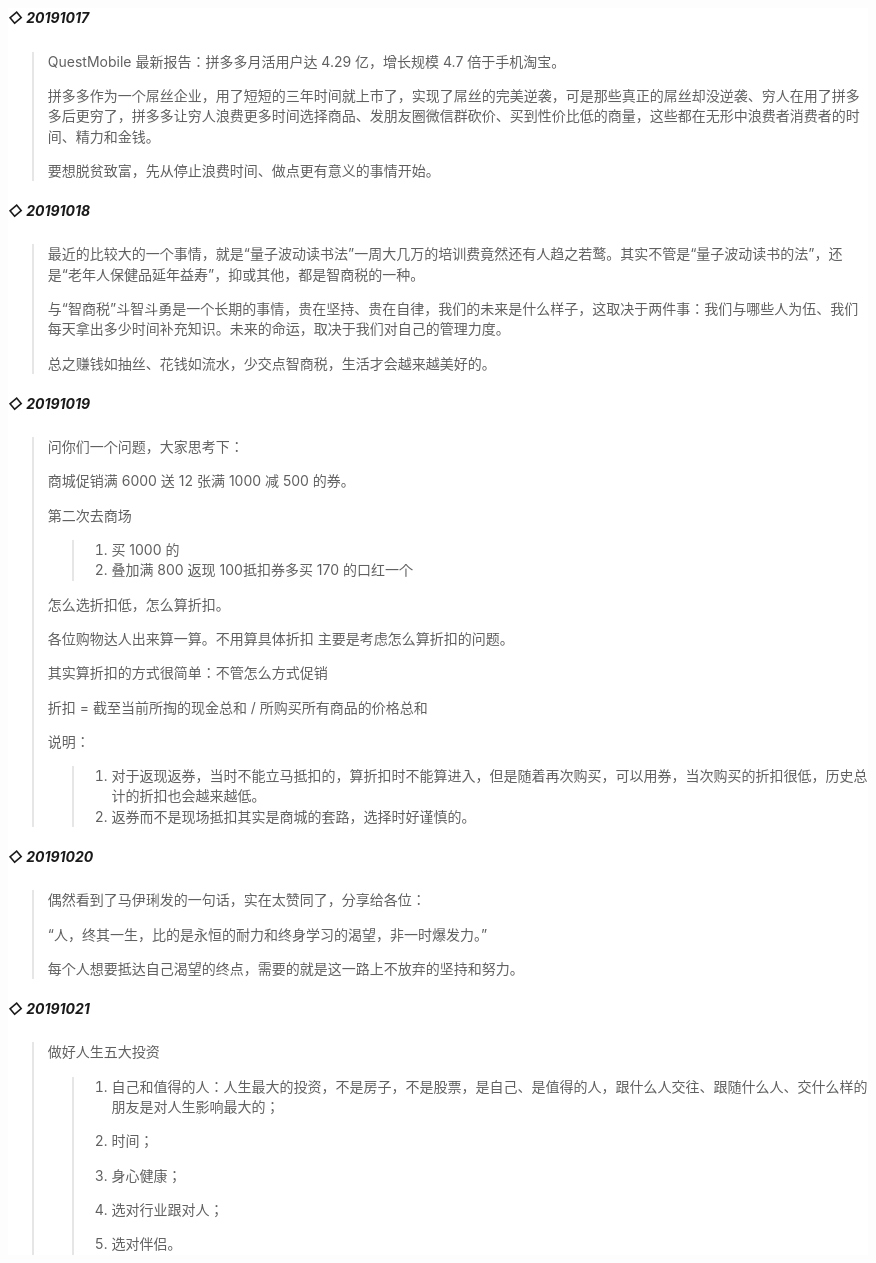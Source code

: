 ##### ◇ 20191017
> QuestMobile 最新报告：拼多多月活用户达 4.29 亿，增长规模 4.7 倍于手机淘宝。
>
> 拼多多作为一个屌丝企业，用了短短的三年时间就上市了，实现了屌丝的完美逆袭，可是那些真正的屌丝却没逆袭、穷人在用了拼多多后更穷了，拼多多让穷人浪费更多时间选择商品、发朋友圈微信群砍价、买到性价比低的商量，这些都在无形中浪费者消费者的时间、精力和金钱。
>
> 要想脱贫致富，先从停止浪费时间、做点更有意义的事情开始。

##### ◇ 20191018
> 最近的比较大的一个事情，就是“量子波动读书法”一周大几万的培训费竟然还有人趋之若鹜。其实不管是“量子波动读书的法”，还是“老年人保健品延年益寿”，抑或其他，都是智商税的一种。
>
> 与“智商税”斗智斗勇是一个长期的事情，贵在坚持、贵在自律，我们的未来是什么样子，这取决于两件事：我们与哪些人为伍、我们每天拿出多少时间补充知识。未来的命运，取决于我们对自己的管理力度。
>
> 总之赚钱如抽丝、花钱如流水，少交点智商税，生活才会越来越美好的。

##### ◇ 20191019
> 问你们一个问题，大家思考下：
>
> 商城促销满 6000 送 12 张满 1000 减 500 的券。
>
> 第二次去商场
>> 1. 买 1000 的
>> 2. 叠加满 800 返现 100抵扣券多买 170 的口红一个
>
> 怎么选折扣低，怎么算折扣。
>
> 各位购物达人出来算一算。不用算具体折扣 主要是考虑怎么算折扣的问题。
>
> 其实算折扣的方式很简单：不管怎么方式促销
>
> 折扣 = 截至当前所掏的现金总和 /  所购买所有商品的价格总和
>
> 说明：
>> 1. 对于返现返券，当时不能立马抵扣的，算折扣时不能算进入，但是随着再次购买，可以用券，当次购买的折扣很低，历史总计的折扣也会越来越低。
>> 2. 返券而不是现场抵扣其实是商城的套路，选择时好谨慎的。

##### ◇ 20191020
> 偶然看到了马伊琍发的一句话，实在太赞同了，分享给各位：
>
> “人，终其一生，比的是永恒的耐力和终身学习的渴望，非一时爆发力。”
>
> 每个人想要抵达自己渴望的终点，需要的就是这一路上不放弃的坚持和努力。

##### ◇ 20191021
> 做好人生五大投资
>
>> 1. 自己和值得的人：人生最大的投资，不是房子，不是股票，是自己、是值得的人，跟什么人交往、跟随什么人、交什么样的朋友是对人生影响最大的；
>>
>> 2. 时间；
>>
>> 3. 身心健康；
>>
>> 4. 选对行业跟对人；
>>
>> 5. 选对伴侣。 ​​
